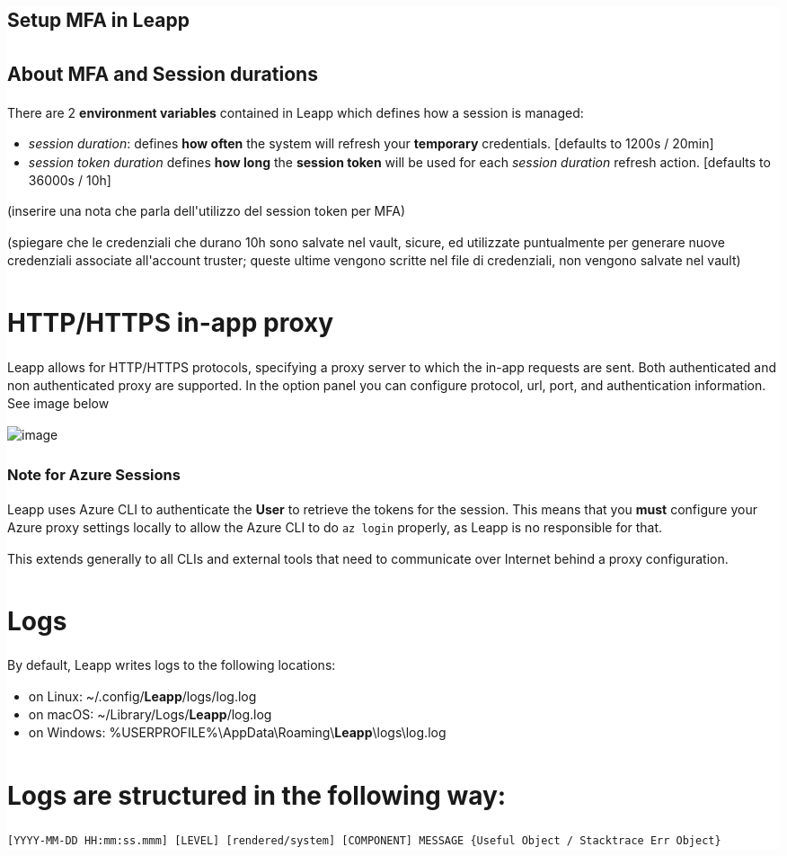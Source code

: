 ## Setup MFA in Leapp

## About MFA and Session durations 

There are 2 **environment variables** contained in Leapp which defines how a session 
is managed:

- *session duration*: defines **how often** the system will refresh your **temporary** credentials. [defaults to 1200s / 20min]
- *session token duration* defines **how long** the **session token** will be used for each *session duration* refresh action. [defaults to 36000s / 10h] 

(inserire una nota che parla dell'utilizzo del session token per MFA)

(spiegare che le credenziali che durano 10h sono salvate nel vault, sicure, ed utilizzate puntualmente per generare nuove credenziali associate all'account truster; queste ultime vengono scritte nel file di credenziali, non vengono salvate nel vault)




# HTTP/HTTPS in-app proxy

Leapp allows for HTTP/HTTPS protocols, specifying a proxy server to which the in-app requests are sent. Both authenticated and non authenticated proxy are supported. In the option panel you can configure protocol, url, port, and authentication information. See image below

![image](.github/images/options-proxy.png)

### Note for Azure Sessions

Leapp uses Azure CLI to authenticate the **User** to retrieve the tokens for the session. This means that you **must** configure your Azure proxy settings locally to allow the Azure CLI to do ```az login``` properly, as Leapp is no responsible for that.

This extends generally to all CLIs and external tools that need to communicate over Internet behind a proxy configuration.

# Logs

By default, Leapp writes logs to the following locations:

- on Linux: ~/.config/**Leapp**/logs/log.log
- on macOS: ~/Library/Logs/**Leapp**/log.log
- on Windows: %USERPROFILE%\\AppData\\Roaming\\**Leapp**\\logs\\log.log

Logs are structured in the following way:
=======

```
[YYYY-MM-DD HH:mm:ss.mmm] [LEVEL] [rendered/system] [COMPONENT] MESSAGE {Useful Object / Stacktrace Err Object}
```

